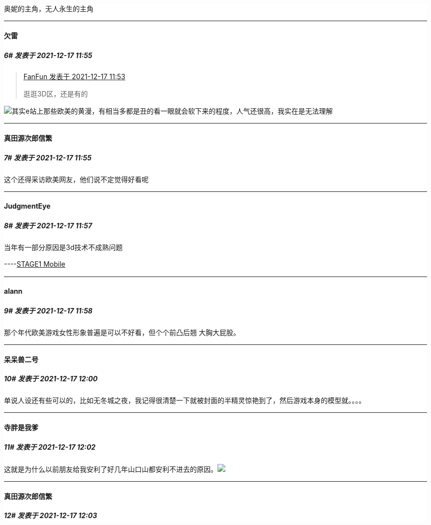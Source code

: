 奥妮的主角，无人永生的主角

*****

####  欠雷  
##### 6#       发表于 2021-12-17 11:55

<blockquote><a href="httphttps://bbs.saraba1st.com/2b/forum.php?mod=redirect&amp;goto=findpost&amp;pid=53971219&amp;ptid=2042957" target="_blank">FanFun 发表于 2021-12-17 11:53</a>

逛逛3D区，还是有的</blockquote>
<img src="https://static.saraba1st.com/image/smiley/face2017/068.png" referrerpolicy="no-referrer">其实e站上那些欧美的黄漫，有相当多都是丑的看一眼就会软下来的程度，人气还很高，我实在是无法理解

*****

####  真田源次郎信繁  
##### 7#       发表于 2021-12-17 11:55

这个还得采访欧美网友，他们说不定觉得好看呢

*****

####  JudgmentEye  
##### 8#       发表于 2021-12-17 11:57

当年有一部分原因是3d技术不成熟问题

----[STAGE1 Mobile](http://bbs.saraba1st.com/?1.0)

*****

####  alann  
##### 9#       发表于 2021-12-17 11:58

那个年代欧美游戏女性形象普遍是可以不好看，但个个前凸后翘 大胸大屁股。

*****

####  呆呆兽二号  
##### 10#       发表于 2021-12-17 12:00

单说人设还有些可以的，比如无冬城之夜，我记得很清楚一下就被封面的半精灵惊艳到了，然后游戏本身的模型就。。。。

*****

####  寺胖是我爹  
##### 11#       发表于 2021-12-17 12:02

这就是为什么以前朋友给我安利了好几年山口山都安利不进去的原因。<img src="https://static.saraba1st.com/image/smiley/face2017/018.png" referrerpolicy="no-referrer">

*****

####  真田源次郎信繁  
##### 12#       发表于 2021-12-17 12:03
